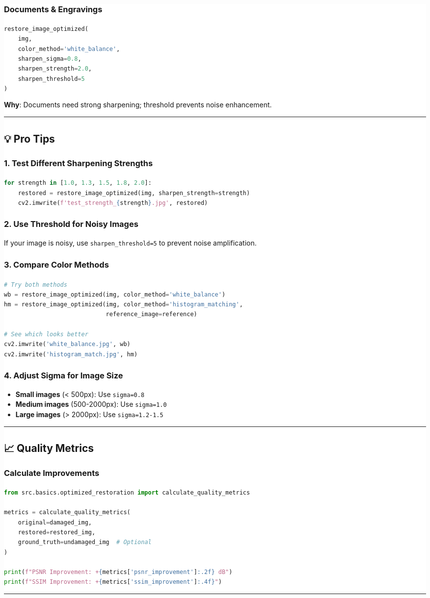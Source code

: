 
### Documents & Engravings
```python
restore_image_optimized(
    img,
    color_method='white_balance',
    sharpen_sigma=0.8,
    sharpen_strength=2.0,
    sharpen_threshold=5
)
```
**Why**: Documents need strong sharpening; threshold prevents noise enhancement.

---

## 💡 Pro Tips

### 1. Test Different Sharpening Strengths
```python
for strength in [1.0, 1.3, 1.5, 1.8, 2.0]:
    restored = restore_image_optimized(img, sharpen_strength=strength)
    cv2.imwrite(f'test_strength_{strength}.jpg', restored)
```

### 2. Use Threshold for Noisy Images
If your image is noisy, use `sharpen_threshold=5` to prevent noise amplification.

### 3. Compare Color Methods
```python
# Try both methods
wb = restore_image_optimized(img, color_method='white_balance')
hm = restore_image_optimized(img, color_method='histogram_matching', 
                             reference_image=reference)

# See which looks better
cv2.imwrite('white_balance.jpg', wb)
cv2.imwrite('histogram_match.jpg', hm)
```

### 4. Adjust Sigma for Image Size
- **Small images** (< 500px): Use `sigma=0.8`
- **Medium images** (500-2000px): Use `sigma=1.0`
- **Large images** (> 2000px): Use `sigma=1.2-1.5`

---

## 📈 Quality Metrics

### Calculate Improvements
```python
from src.basics.optimized_restoration import calculate_quality_metrics

metrics = calculate_quality_metrics(
    original=damaged_img,
    restored=restored_img,
    ground_truth=undamaged_img  # Optional
)

print(f"PSNR Improvement: +{metrics['psnr_improvement']:.2f} dB")
print(f"SSIM Improvement: +{metrics['ssim_improvement']:.4f}")
```

---